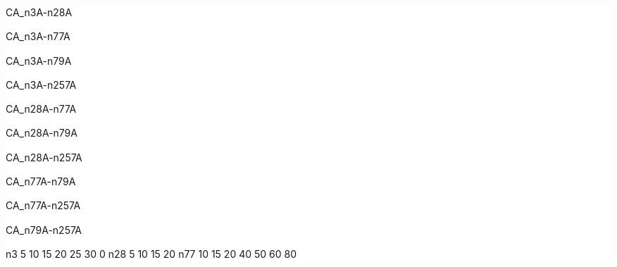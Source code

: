 <td><p>CA_n3A-n28A</p>
<p>CA_n3A-n77A</p>
<p>CA_n3A-n79A</p>
<p>CA_n3A-n257A</p>
<p>CA_n28A-n77A</p>
<p>CA_n28A-n79A</p>
<p>CA_n28A-n257A</p>
<p>CA_n77A-n79A</p>
<p>CA_n77A-n257A</p>
<p>CA_n79A-n257A</p></td>
<td>n3</td>
<td>5</td>
<td>10</td>
<td>15</td>
<td>20</td>
<td>25</td>
<td>30</td>
<td></td>
<td></td>
<td></td>
<td></td>
<td></td>
<td></td>
<td></td>
<td></td>
<td></td>
<td>0</td>
</tr>
<tr class="even">
<td></td>
<td></td>
<td>n28</td>
<td>5</td>
<td>10</td>
<td>15</td>
<td>20</td>
<td></td>
<td></td>
<td></td>
<td></td>
<td></td>
<td></td>
<td></td>
<td></td>
<td></td>
<td></td>
<td></td>
<td></td>
</tr>
<tr class="odd">
<td></td>
<td></td>
<td>n77</td>
<td></td>
<td>10</td>
<td>15</td>
<td>20</td>
<td></td>
<td></td>
<td>40</td>
<td>50</td>
<td>60</td>
<td></td>
<td>80</td>